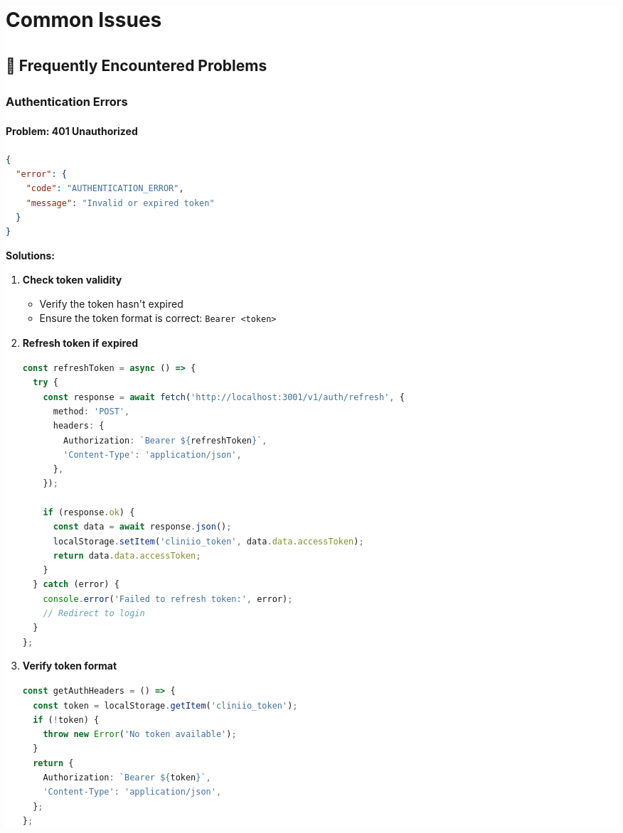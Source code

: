 # Common Issues

## 🚨 Frequently Encountered Problems

### **Authentication Errors**

#### **Problem: 401 Unauthorized**

```json
{
  "error": {
    "code": "AUTHENTICATION_ERROR",
    "message": "Invalid or expired token"
  }
}
```

**Solutions:**

1. **Check token validity**
   - Verify the token hasn't expired
   - Ensure the token format is correct: `Bearer <token>`

2. **Refresh token if expired**

   ```typescript
   const refreshToken = async () => {
     try {
       const response = await fetch('http://localhost:3001/v1/auth/refresh', {
         method: 'POST',
         headers: {
           Authorization: `Bearer ${refreshToken}`,
           'Content-Type': 'application/json',
         },
       });

       if (response.ok) {
         const data = await response.json();
         localStorage.setItem('cliniio_token', data.data.accessToken);
         return data.data.accessToken;
       }
     } catch (error) {
       console.error('Failed to refresh token:', error);
       // Redirect to login
     }
   };
   ```

3. **Verify token format**
   ```typescript
   const getAuthHeaders = () => {
     const token = localStorage.getItem('cliniio_token');
     if (!token) {
       throw new Error('No token available');
     }
     return {
       Authorization: `Bearer ${token}`,
       'Content-Type': 'application/json',
     };
   };
   ```
